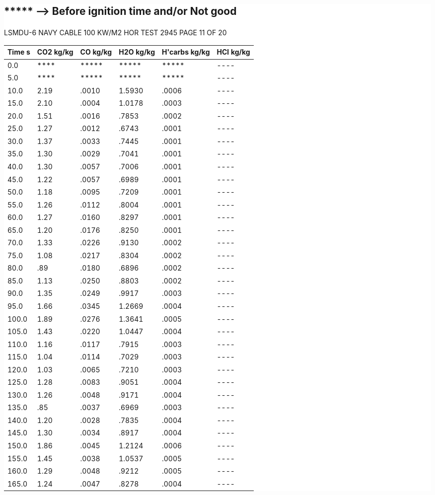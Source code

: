 ***** --> Before ignition time and/or Not good
---
LSMDU-6    NAVY CABLE    100 KW/M2    HOR    TEST 2945    PAGE 11 OF 20

| Time s | CO2 kg/kg | CO kg/kg | H2O kg/kg | H'carbs kg/kg | HCl kg/kg |
|--------|-----------|----------|-----------|----------------|-----------|
| 0.0    | ****      | *****    | *****     | *****          | ----      |
| 5.0    | ****      | *****    | *****     | *****          | ----      |
| 10.0   | 2.19      | .0010    | 1.5930    | .0006          | ----      |
| 15.0   | 2.10      | .0004    | 1.0178    | .0003          | ----      |
| 20.0   | 1.51      | .0016    | .7853     | .0002          | ----      |
| 25.0   | 1.27      | .0012    | .6743     | .0001          | ----      |
| 30.0   | 1.37      | .0033    | .7445     | .0001          | ----      |
| 35.0   | 1.30      | .0029    | .7041     | .0001          | ----      |
| 40.0   | 1.30      | .0057    | .7006     | .0001          | ----      |
| 45.0   | 1.22      | .0057    | .6989     | .0001          | ----      |
| 50.0   | 1.18      | .0095    | .7209     | .0001          | ----      |
| 55.0   | 1.26      | .0112    | .8004     | .0001          | ----      |
| 60.0   | 1.27      | .0160    | .8297     | .0001          | ----      |
| 65.0   | 1.20      | .0176    | .8250     | .0001          | ----      |
| 70.0   | 1.33      | .0226    | .9130     | .0002          | ----      |
| 75.0   | 1.08      | .0217    | .8304     | .0002          | ----      |
| 80.0   | .89       | .0180    | .6896     | .0002          | ----      |
| 85.0   | 1.13      | .0250    | .8803     | .0002          | ----      |
| 90.0   | 1.35      | .0249    | .9917     | .0003          | ----      |
| 95.0   | 1.66      | .0345    | 1.2669    | .0004          | ----      |
| 100.0  | 1.89      | .0276    | 1.3641    | .0005          | ----      |
| 105.0  | 1.43      | .0220    | 1.0447    | .0004          | ----      |
| 110.0  | 1.16      | .0117    | .7915     | .0003          | ----      |
| 115.0  | 1.04      | .0114    | .7029     | .0003          | ----      |
| 120.0  | 1.03      | .0065    | .7210     | .0003          | ----      |
| 125.0  | 1.28      | .0083    | .9051     | .0004          | ----      |
| 130.0  | 1.26      | .0048    | .9171     | .0004          | ----      |
| 135.0  | .85       | .0037    | .6969     | .0003          | ----      |
| 140.0  | 1.20      | .0028    | .7835     | .0004          | ----      |
| 145.0  | 1.30      | .0034    | .8917     | .0004          | ----      |
| 150.0  | 1.86      | .0045    | 1.2124    | .0006          | ----      |
| 155.0  | 1.45      | .0038    | 1.0537    | .0005          | ----      |
| 160.0  | 1.29      | .0048    | .9212     | .0005          | ----      |
| 165.0  | 1.24      | .0047    | .8278     | .0004          | ----      |